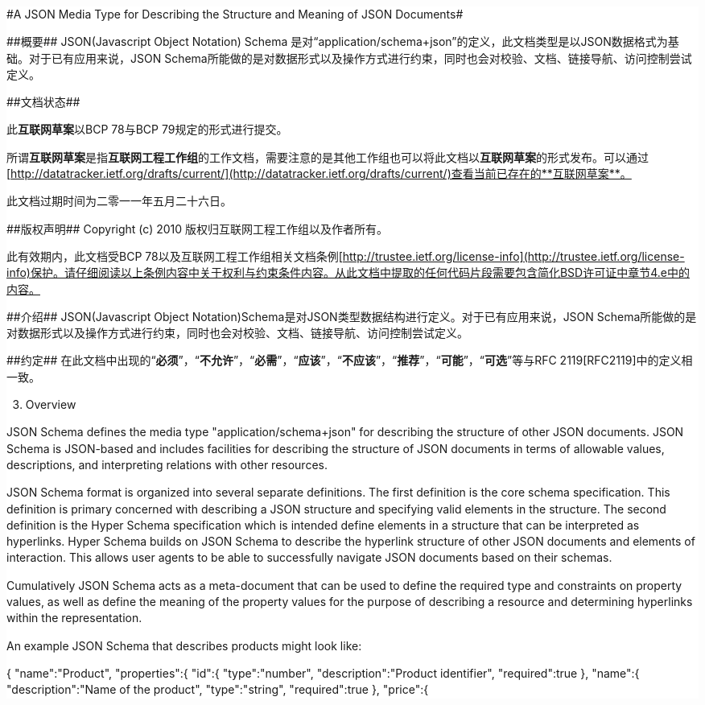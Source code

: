 #A JSON Media Type for Describing the Structure and Meaning of JSON Documents#


##概要##
JSON(Javascript Object Notation) Schema 是对“application/schema+json”的定义，此文档类型是以JSON数据格式为基础。对于已有应用来说，JSON Schema所能做的是对数据形式以及操作方式进行约束，同时也会对校验、文档、链接导航、访问控制尝试定义。

##文档状态##
   
此**互联网草案**以BCP 78与BCP 79规定的形式进行提交。

所谓**互联网草案**是指**互联网工程工作组**的工作文档，需要注意的是其他工作组也可以将此文档以**互联网草案**的形式发布。可以通过[http://datatracker.ietf.org/drafts/current/](http://datatracker.ietf.org/drafts/current/)查看当前已存在的**互联网草案**。

此文档过期时间为二零一一年五月二十六日。

##版权声明##
Copyright (c) 2010 版权归互联网工程工作组以及作者所有。

此有效期内，此文档受BCP 78以及互联网工程工作组相关文档条例[http://trustee.ietf.org/license-info](http://trustee.ietf.org/license-info)保护。请仔细阅读以上条例内容中关于权利与约束条件内容。从此文档中提取的任何代码片段需要包含简化BSD许可证中章节4.e中的内容。

##介绍##
JSON(Javascript Object Notation)Schema是对JSON类型数据结构进行定义。对于已有应用来说，JSON Schema所能做的是对数据形式以及操作方式进行约束，同时也会对校验、文档、链接导航、访问控制尝试定义。

##约定##
在此文档中出现的“**必须**”，“**不允许**”，“**必需**”，“**应该**”，“**不应该**”，“**推荐**”，“**可能**”，“**可选**”等与RFC 2119[RFC2119]中的定义相一致。

3.  Overview

   JSON Schema defines the media type "application/schema+json" for
   describing the structure of other JSON documents.  JSON Schema is
   JSON-based and includes facilities for describing the structure of
   JSON documents in terms of allowable values, descriptions, and
   interpreting relations with other resources.

   JSON Schema format is organized into several separate definitions.
   The first definition is the core schema specification.  This
   definition is primary concerned with describing a JSON structure and
   specifying valid elements in the structure.  The second definition is
   the Hyper Schema specification which is intended define elements in a
   structure that can be interpreted as hyperlinks.  Hyper Schema builds
   on JSON Schema to describe the hyperlink structure of other JSON
   documents and elements of interaction.  This allows user agents to be
   able to successfully navigate JSON documents based on their schemas.

   Cumulatively JSON Schema acts as a meta-document that can be used to
   define the required type and constraints on property values, as well
   as define the meaning of the property values for the purpose of
   describing a resource and determining hyperlinks within the
   representation.



   An example JSON Schema that describes products might look like:

   {
     "name":"Product",
     "properties":{
       "id":{
         "type":"number",
         "description":"Product identifier",
         "required":true
       },
       "name":{
         "description":"Name of the product",
         "type":"string",
         "required":true
       },
       "price":{